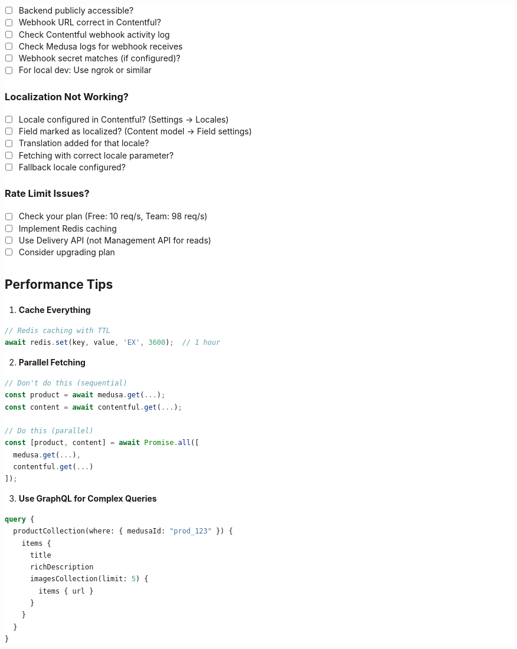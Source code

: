 - [ ] Backend publicly accessible?
- [ ] Webhook URL correct in Contentful?
- [ ] Check Contentful webhook activity log
- [ ] Check Medusa logs for webhook receives
- [ ] Webhook secret matches (if configured)?
- [ ] For local dev: Use ngrok or similar

### Localization Not Working?

- [ ] Locale configured in Contentful? (Settings → Locales)
- [ ] Field marked as localized? (Content model → Field settings)
- [ ] Translation added for that locale?
- [ ] Fetching with correct locale parameter?
- [ ] Fallback locale configured?

### Rate Limit Issues?

- [ ] Check your plan (Free: 10 req/s, Team: 98 req/s)
- [ ] Implement Redis caching
- [ ] Use Delivery API (not Management API for reads)
- [ ] Consider upgrading plan

## Performance Tips

1. **Cache Everything**
```typescript
// Redis caching with TTL
await redis.set(key, value, 'EX', 3600);  // 1 hour
```

2. **Parallel Fetching**
```typescript
// Don't do this (sequential)
const product = await medusa.get(...);
const content = await contentful.get(...);

// Do this (parallel)
const [product, content] = await Promise.all([
  medusa.get(...),
  contentful.get(...)
]);
```

3. **Use GraphQL for Complex Queries**
```graphql
query {
  productCollection(where: { medusaId: "prod_123" }) {
    items {
      title
      richDescription
      imagesCollection(limit: 5) {
        items { url }
      }
    }
  }
}
```
